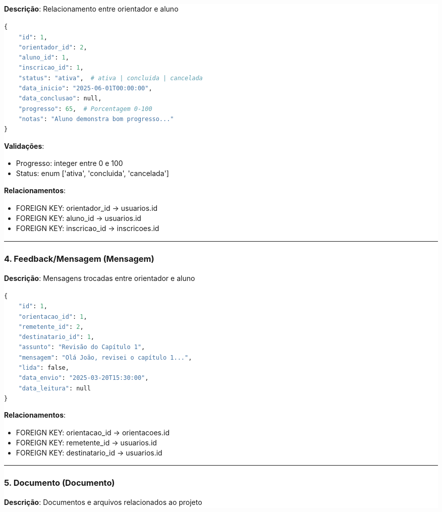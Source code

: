 **Descrição**: Relacionamento entre orientador e aluno

```python
{
    "id": 1,
    "orientador_id": 2,
    "aluno_id": 1,
    "inscricao_id": 1,
    "status": "ativa",  # ativa | concluida | cancelada
    "data_inicio": "2025-06-01T00:00:00",
    "data_conclusao": null,
    "progresso": 65,  # Porcentagem 0-100
    "notas": "Aluno demonstra bom progresso..."
}
```

**Validações**:
- Progresso: integer entre 0 e 100
- Status: enum ['ativa', 'concluida', 'cancelada']

**Relacionamentos**:
- FOREIGN KEY: orientador_id → usuarios.id
- FOREIGN KEY: aluno_id → usuarios.id
- FOREIGN KEY: inscricao_id → inscricoes.id

---

### 4. Feedback/Mensagem (Mensagem)

**Descrição**: Mensagens trocadas entre orientador e aluno

```python
{
    "id": 1,
    "orientacao_id": 1,
    "remetente_id": 2,
    "destinatario_id": 1,
    "assunto": "Revisão do Capítulo 1",
    "mensagem": "Olá João, revisei o capítulo 1...",
    "lida": false,
    "data_envio": "2025-03-20T15:30:00",
    "data_leitura": null
}
```

**Relacionamentos**:
- FOREIGN KEY: orientacao_id → orientacoes.id
- FOREIGN KEY: remetente_id → usuarios.id
- FOREIGN KEY: destinatario_id → usuarios.id

---

### 5. Documento (Documento)

**Descrição**: Documentos e arquivos relacionados ao projeto
